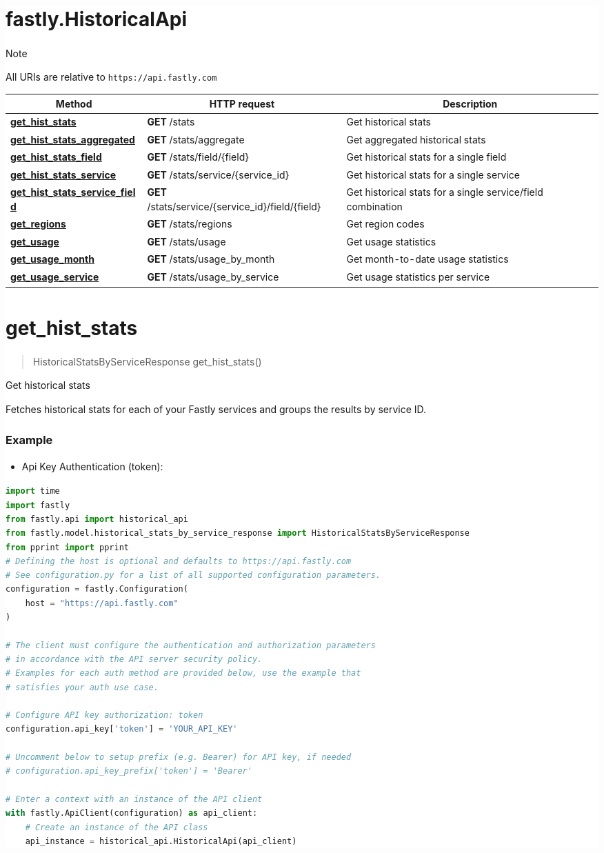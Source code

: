 # fastly.HistoricalApi

> [!NOTE]
> All URIs are relative to `https://api.fastly.com`

Method | HTTP request | Description
------------- | ------------- | -------------
[**get_hist_stats**](HistoricalApi.md#get_hist_stats) | **GET** /stats | Get historical stats
[**get_hist_stats_aggregated**](HistoricalApi.md#get_hist_stats_aggregated) | **GET** /stats/aggregate | Get aggregated historical stats
[**get_hist_stats_field**](HistoricalApi.md#get_hist_stats_field) | **GET** /stats/field/{field} | Get historical stats for a single field
[**get_hist_stats_service**](HistoricalApi.md#get_hist_stats_service) | **GET** /stats/service/{service_id} | Get historical stats for a single service
[**get_hist_stats_service_field**](HistoricalApi.md#get_hist_stats_service_field) | **GET** /stats/service/{service_id}/field/{field} | Get historical stats for a single service/field combination
[**get_regions**](HistoricalApi.md#get_regions) | **GET** /stats/regions | Get region codes
[**get_usage**](HistoricalApi.md#get_usage) | **GET** /stats/usage | Get usage statistics
[**get_usage_month**](HistoricalApi.md#get_usage_month) | **GET** /stats/usage_by_month | Get month-to-date usage statistics
[**get_usage_service**](HistoricalApi.md#get_usage_service) | **GET** /stats/usage_by_service | Get usage statistics per service


# **get_hist_stats**
> HistoricalStatsByServiceResponse get_hist_stats()

Get historical stats

Fetches historical stats for each of your Fastly services and groups the results by service ID.

### Example

* Api Key Authentication (token):

```python
import time
import fastly
from fastly.api import historical_api
from fastly.model.historical_stats_by_service_response import HistoricalStatsByServiceResponse
from pprint import pprint
# Defining the host is optional and defaults to https://api.fastly.com
# See configuration.py for a list of all supported configuration parameters.
configuration = fastly.Configuration(
    host = "https://api.fastly.com"
)

# The client must configure the authentication and authorization parameters
# in accordance with the API server security policy.
# Examples for each auth method are provided below, use the example that
# satisfies your auth use case.

# Configure API key authorization: token
configuration.api_key['token'] = 'YOUR_API_KEY'

# Uncomment below to setup prefix (e.g. Bearer) for API key, if needed
# configuration.api_key_prefix['token'] = 'Bearer'

# Enter a context with an instance of the API client
with fastly.ApiClient(configuration) as api_client:
    # Create an instance of the API class
    api_instance = historical_api.HistoricalApi(api_client)
```